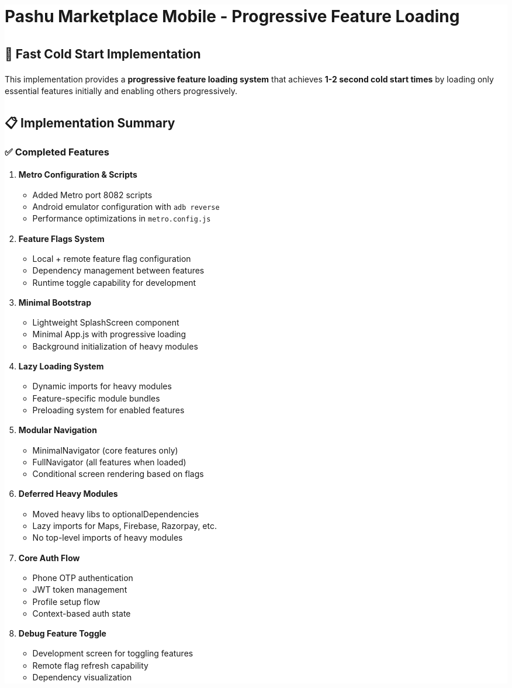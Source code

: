 # Pashu Marketplace Mobile - Progressive Feature Loading

## 🚀 Fast Cold Start Implementation

This implementation provides a **progressive feature loading system** that achieves **1-2 second cold start times** by loading only essential features initially and enabling others progressively.

## 📋 Implementation Summary

### ✅ Completed Features

1. **Metro Configuration & Scripts**
   - Added Metro port 8082 scripts
   - Android emulator configuration with `adb reverse`
   - Performance optimizations in `metro.config.js`

2. **Feature Flags System**
   - Local + remote feature flag configuration
   - Dependency management between features
   - Runtime toggle capability for development

3. **Minimal Bootstrap**
   - Lightweight SplashScreen component
   - Minimal App.js with progressive loading
   - Background initialization of heavy modules

4. **Lazy Loading System**
   - Dynamic imports for heavy modules
   - Feature-specific module bundles
   - Preloading system for enabled features

5. **Modular Navigation**
   - MinimalNavigator (core features only)
   - FullNavigator (all features when loaded)
   - Conditional screen rendering based on flags

6. **Deferred Heavy Modules**
   - Moved heavy libs to optionalDependencies
   - Lazy imports for Maps, Firebase, Razorpay, etc.
   - No top-level imports of heavy modules

7. **Core Auth Flow**
   - Phone OTP authentication
   - JWT token management
   - Profile setup flow
   - Context-based auth state

8. **Debug Feature Toggle**
   - Development screen for toggling features
   - Remote flag refresh capability
   - Dependency visualization
